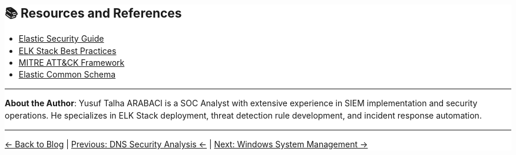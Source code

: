 ## 📚 Resources and References

- [Elastic Security Guide](https://www.elastic.co/guide/en/security/current/index.html)
- [ELK Stack Best Practices](https://www.elastic.co/guide/en/elasticsearch/guide/current/index.html)
- [MITRE ATT&CK Framework](https://attack.mitre.org/)
- [Elastic Common Schema](https://www.elastic.co/guide/en/ecs/current/index.html)

---

**About the Author**: Yusuf Talha ARABACI is a SOC Analyst with extensive experience in SIEM implementation and security operations. He specializes in ELK Stack deployment, threat detection rule development, and incident response automation.

---

[← Back to Blog](./README.md) | [Previous: DNS Security Analysis ←](./dns-security-analysis.md) | [Next: Windows System Management →](./windows-system-management.md)
